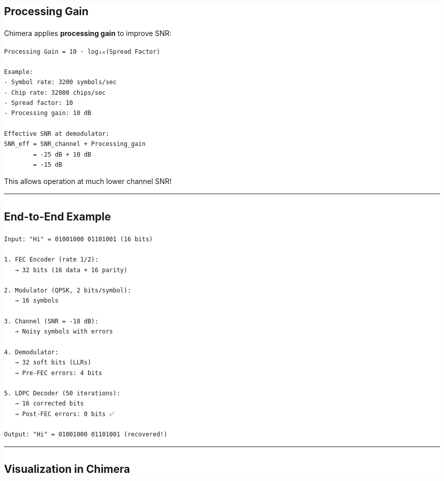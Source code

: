 
## Processing Gain

Chimera applies **processing gain** to improve SNR:

```
Processing Gain = 10 · log₁₀(Spread Factor)

Example:
- Symbol rate: 3200 symbols/sec
- Chip rate: 32000 chips/sec
- Spread factor: 10
- Processing gain: 10 dB

Effective SNR at demodulator:
SNR_eff = SNR_channel + Processing_gain
        = -25 dB + 10 dB
        = -15 dB
```

This allows operation at much lower channel SNR!

---

## End-to-End Example

```
Input: "Hi" = 01001000 01101001 (16 bits)

1. FEC Encoder (rate 1/2):
   → 32 bits (16 data + 16 parity)

2. Modulator (QPSK, 2 bits/symbol):
   → 16 symbols

3. Channel (SNR = -18 dB):
   → Noisy symbols with errors

4. Demodulator:
   → 32 soft bits (LLRs)
   → Pre-FEC errors: 4 bits

5. LDPC Decoder (50 iterations):
   → 16 corrected bits
   → Post-FEC errors: 0 bits ✅

Output: "Hi" = 01001000 01101001 (recovered!)
```

---

## Visualization in Chimera
